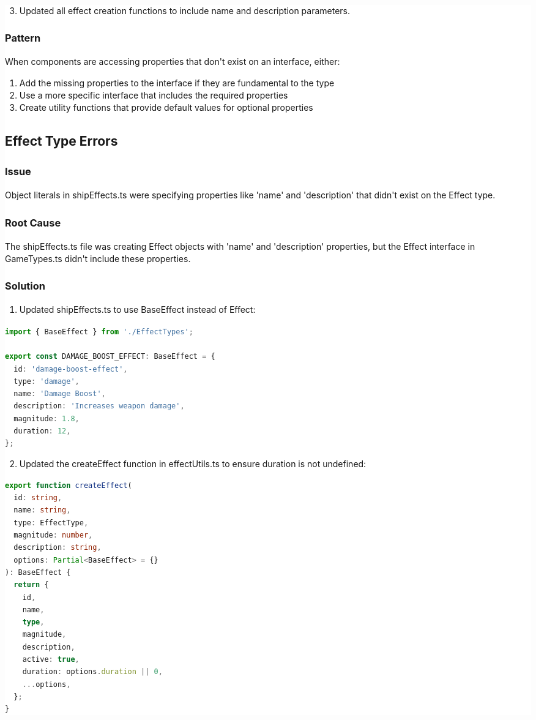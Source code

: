 3. Updated all effect creation functions to include name and description parameters.

### Pattern

When components are accessing properties that don't exist on an interface, either:

1. Add the missing properties to the interface if they are fundamental to the type
2. Use a more specific interface that includes the required properties
3. Create utility functions that provide default values for optional properties

## Effect Type Errors

### Issue

Object literals in shipEffects.ts were specifying properties like 'name' and 'description' that didn't exist on the Effect type.

### Root Cause

The shipEffects.ts file was creating Effect objects with 'name' and 'description' properties, but the Effect interface in GameTypes.ts didn't include these properties.

### Solution

1. Updated shipEffects.ts to use BaseEffect instead of Effect:

```typescript
import { BaseEffect } from './EffectTypes';

export const DAMAGE_BOOST_EFFECT: BaseEffect = {
  id: 'damage-boost-effect',
  type: 'damage',
  name: 'Damage Boost',
  description: 'Increases weapon damage',
  magnitude: 1.8,
  duration: 12,
};
```

2. Updated the createEffect function in effectUtils.ts to ensure duration is not undefined:

```typescript
export function createEffect(
  id: string,
  name: string,
  type: EffectType,
  magnitude: number,
  description: string,
  options: Partial<BaseEffect> = {}
): BaseEffect {
  return {
    id,
    name,
    type,
    magnitude,
    description,
    active: true,
    duration: options.duration || 0,
    ...options,
  };
}
```
